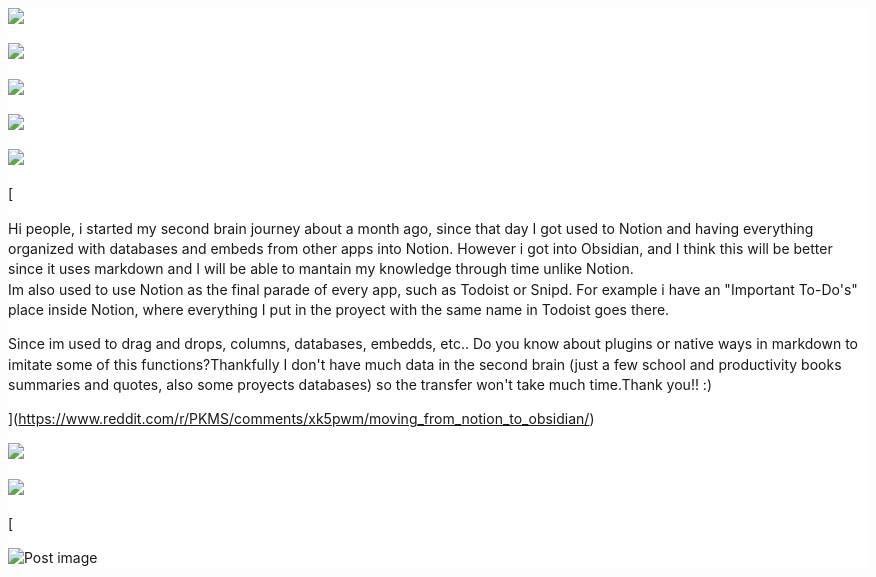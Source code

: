 ![](https://www.redditstatic.com/desktop2x/img/renderTimingPixel.png)

![](https://www.redditstatic.com/desktop2x/img/renderTimingPixel.png)

![](https://www.redditstatic.com/desktop2x/img/renderTimingPixel.png)

![](https://www.redditstatic.com/desktop2x/img/renderTimingPixel.png)

![](https://www.redditstatic.com/desktop2x/img/renderTimingPixel.png)

[

Hi people, i started my second brain journey about a month ago, since that day I got used to Notion and having everything organized with databases and embeds from other apps into Notion. However i got into Obsidian, and I think this will be better since it uses markdown and I will be able to mantain my knowledge through time unlike Notion.  
Im also used to use Notion as the final parade of every app, such as Todoist or Snipd. For example i have an "Important To-Do's" place inside Notion, where everything I put in the proyect with the same name in Todoist goes there.

Since im used to drag and drops, columns, databases, embedds, etc.. Do you know about plugins or native ways in markdown to imitate some of this functions?Thankfully I don't have much data in the second brain (just a few school and productivity books summaries and quotes, also some proyects databases) so the transfer won't take much time.Thank you!! :)



](https://www.reddit.com/r/PKMS/comments/xk5pwm/moving_from_notion_to_obsidian/)

![](https://www.redditstatic.com/desktop2x/img/renderTimingPixel.png)

![](https://www.redditstatic.com/desktop2x/img/renderTimingPixel.png)

[

![Post image](https://external-preview.redd.it/y3gSR2MyrhKfk7_kKTMunWA0kkFyHFMLIq3wZwYDc0M.jpg?width=640&crop=smart&auto=webp&s=6cb7c03124fed0967222e1beb34b8844b704e322)


